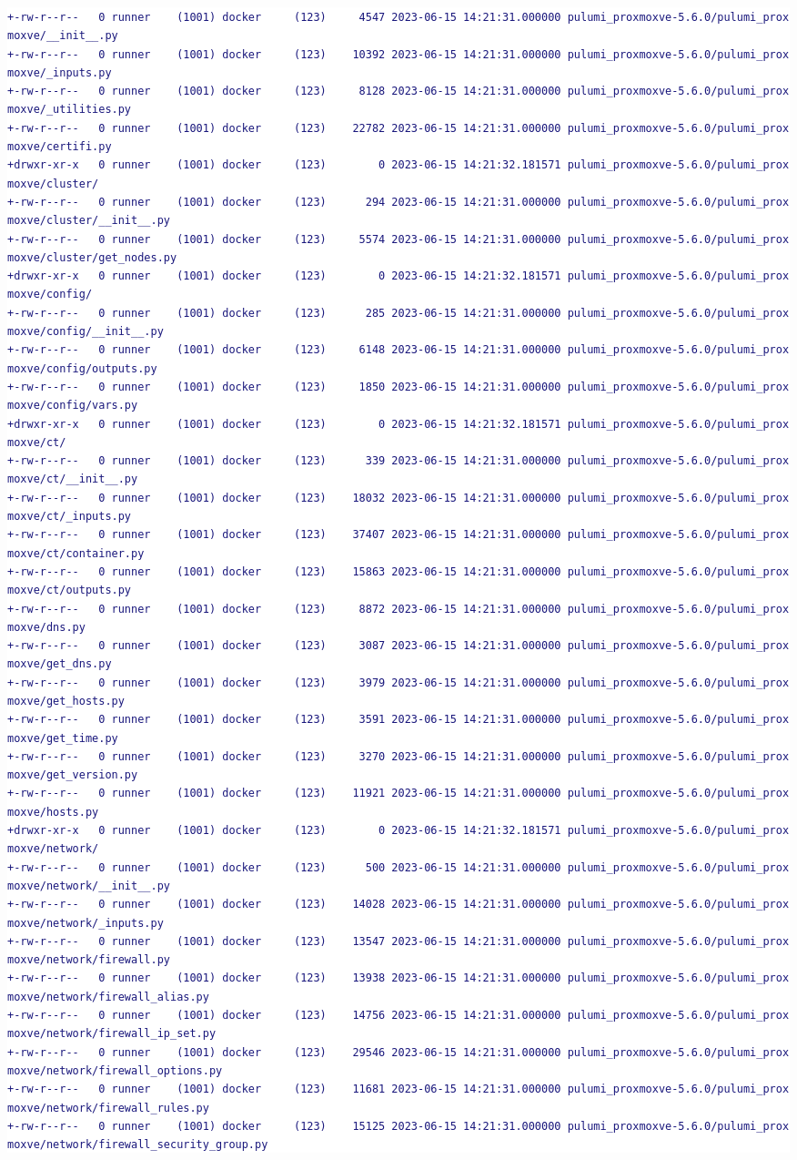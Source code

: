 ```diff
+-rw-r--r--   0 runner    (1001) docker     (123)     4547 2023-06-15 14:21:31.000000 pulumi_proxmoxve-5.6.0/pulumi_proxmoxve/__init__.py
+-rw-r--r--   0 runner    (1001) docker     (123)    10392 2023-06-15 14:21:31.000000 pulumi_proxmoxve-5.6.0/pulumi_proxmoxve/_inputs.py
+-rw-r--r--   0 runner    (1001) docker     (123)     8128 2023-06-15 14:21:31.000000 pulumi_proxmoxve-5.6.0/pulumi_proxmoxve/_utilities.py
+-rw-r--r--   0 runner    (1001) docker     (123)    22782 2023-06-15 14:21:31.000000 pulumi_proxmoxve-5.6.0/pulumi_proxmoxve/certifi.py
+drwxr-xr-x   0 runner    (1001) docker     (123)        0 2023-06-15 14:21:32.181571 pulumi_proxmoxve-5.6.0/pulumi_proxmoxve/cluster/
+-rw-r--r--   0 runner    (1001) docker     (123)      294 2023-06-15 14:21:31.000000 pulumi_proxmoxve-5.6.0/pulumi_proxmoxve/cluster/__init__.py
+-rw-r--r--   0 runner    (1001) docker     (123)     5574 2023-06-15 14:21:31.000000 pulumi_proxmoxve-5.6.0/pulumi_proxmoxve/cluster/get_nodes.py
+drwxr-xr-x   0 runner    (1001) docker     (123)        0 2023-06-15 14:21:32.181571 pulumi_proxmoxve-5.6.0/pulumi_proxmoxve/config/
+-rw-r--r--   0 runner    (1001) docker     (123)      285 2023-06-15 14:21:31.000000 pulumi_proxmoxve-5.6.0/pulumi_proxmoxve/config/__init__.py
+-rw-r--r--   0 runner    (1001) docker     (123)     6148 2023-06-15 14:21:31.000000 pulumi_proxmoxve-5.6.0/pulumi_proxmoxve/config/outputs.py
+-rw-r--r--   0 runner    (1001) docker     (123)     1850 2023-06-15 14:21:31.000000 pulumi_proxmoxve-5.6.0/pulumi_proxmoxve/config/vars.py
+drwxr-xr-x   0 runner    (1001) docker     (123)        0 2023-06-15 14:21:32.181571 pulumi_proxmoxve-5.6.0/pulumi_proxmoxve/ct/
+-rw-r--r--   0 runner    (1001) docker     (123)      339 2023-06-15 14:21:31.000000 pulumi_proxmoxve-5.6.0/pulumi_proxmoxve/ct/__init__.py
+-rw-r--r--   0 runner    (1001) docker     (123)    18032 2023-06-15 14:21:31.000000 pulumi_proxmoxve-5.6.0/pulumi_proxmoxve/ct/_inputs.py
+-rw-r--r--   0 runner    (1001) docker     (123)    37407 2023-06-15 14:21:31.000000 pulumi_proxmoxve-5.6.0/pulumi_proxmoxve/ct/container.py
+-rw-r--r--   0 runner    (1001) docker     (123)    15863 2023-06-15 14:21:31.000000 pulumi_proxmoxve-5.6.0/pulumi_proxmoxve/ct/outputs.py
+-rw-r--r--   0 runner    (1001) docker     (123)     8872 2023-06-15 14:21:31.000000 pulumi_proxmoxve-5.6.0/pulumi_proxmoxve/dns.py
+-rw-r--r--   0 runner    (1001) docker     (123)     3087 2023-06-15 14:21:31.000000 pulumi_proxmoxve-5.6.0/pulumi_proxmoxve/get_dns.py
+-rw-r--r--   0 runner    (1001) docker     (123)     3979 2023-06-15 14:21:31.000000 pulumi_proxmoxve-5.6.0/pulumi_proxmoxve/get_hosts.py
+-rw-r--r--   0 runner    (1001) docker     (123)     3591 2023-06-15 14:21:31.000000 pulumi_proxmoxve-5.6.0/pulumi_proxmoxve/get_time.py
+-rw-r--r--   0 runner    (1001) docker     (123)     3270 2023-06-15 14:21:31.000000 pulumi_proxmoxve-5.6.0/pulumi_proxmoxve/get_version.py
+-rw-r--r--   0 runner    (1001) docker     (123)    11921 2023-06-15 14:21:31.000000 pulumi_proxmoxve-5.6.0/pulumi_proxmoxve/hosts.py
+drwxr-xr-x   0 runner    (1001) docker     (123)        0 2023-06-15 14:21:32.181571 pulumi_proxmoxve-5.6.0/pulumi_proxmoxve/network/
+-rw-r--r--   0 runner    (1001) docker     (123)      500 2023-06-15 14:21:31.000000 pulumi_proxmoxve-5.6.0/pulumi_proxmoxve/network/__init__.py
+-rw-r--r--   0 runner    (1001) docker     (123)    14028 2023-06-15 14:21:31.000000 pulumi_proxmoxve-5.6.0/pulumi_proxmoxve/network/_inputs.py
+-rw-r--r--   0 runner    (1001) docker     (123)    13547 2023-06-15 14:21:31.000000 pulumi_proxmoxve-5.6.0/pulumi_proxmoxve/network/firewall.py
+-rw-r--r--   0 runner    (1001) docker     (123)    13938 2023-06-15 14:21:31.000000 pulumi_proxmoxve-5.6.0/pulumi_proxmoxve/network/firewall_alias.py
+-rw-r--r--   0 runner    (1001) docker     (123)    14756 2023-06-15 14:21:31.000000 pulumi_proxmoxve-5.6.0/pulumi_proxmoxve/network/firewall_ip_set.py
+-rw-r--r--   0 runner    (1001) docker     (123)    29546 2023-06-15 14:21:31.000000 pulumi_proxmoxve-5.6.0/pulumi_proxmoxve/network/firewall_options.py
+-rw-r--r--   0 runner    (1001) docker     (123)    11681 2023-06-15 14:21:31.000000 pulumi_proxmoxve-5.6.0/pulumi_proxmoxve/network/firewall_rules.py
+-rw-r--r--   0 runner    (1001) docker     (123)    15125 2023-06-15 14:21:31.000000 pulumi_proxmoxve-5.6.0/pulumi_proxmoxve/network/firewall_security_group.py
```
